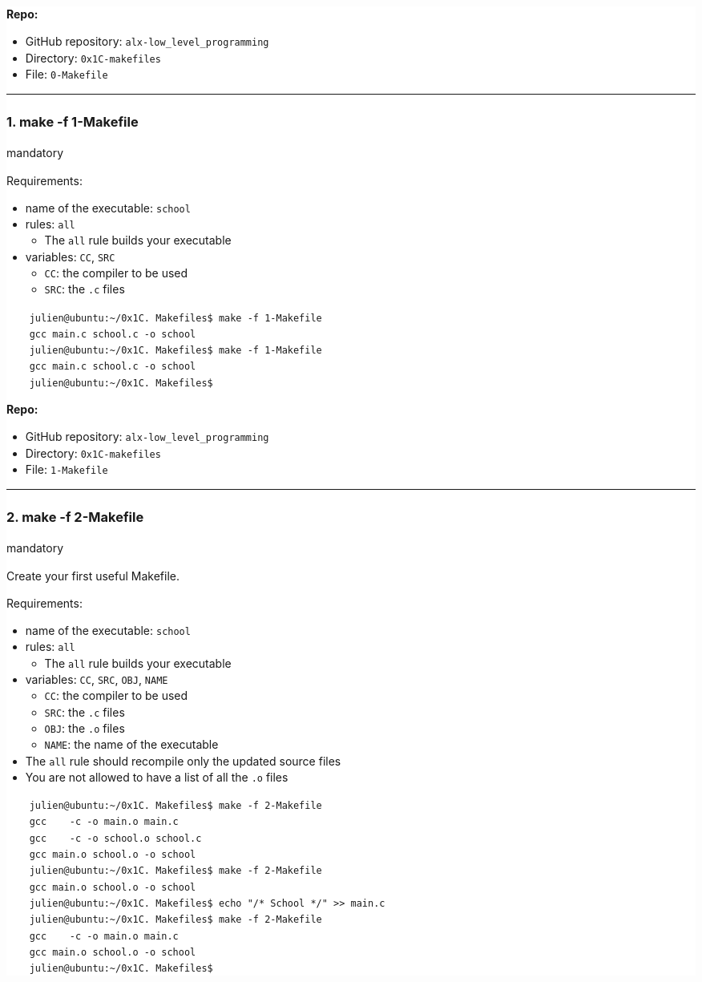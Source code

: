 **Repo:**

*   GitHub repository: `alx-low_level_programming`
*   Directory: `0x1C-makefiles`
*   File: `0-Makefile`

-----

### 1\. make -f 1-Makefile

mandatory

Requirements:

*   name of the executable: `school`
*   rules: `all`
    *   The `all` rule builds your executable
*   variables: `CC`, `SRC`
    *   `CC`: the compiler to be used
    *   `SRC`: the `.c` files
```
    julien@ubuntu:~/0x1C. Makefiles$ make -f 1-Makefile
    gcc main.c school.c -o school
    julien@ubuntu:~/0x1C. Makefiles$ make -f 1-Makefile
    gcc main.c school.c -o school
    julien@ubuntu:~/0x1C. Makefiles$
```    

**Repo:**

*   GitHub repository: `alx-low_level_programming`
*   Directory: `0x1C-makefiles`
*   File: `1-Makefile`

-----

### 2\. make -f 2-Makefile

mandatory

Create your first useful Makefile.

Requirements:

*   name of the executable: `school`
*   rules: `all`
    *   The `all` rule builds your executable
*   variables: `CC`, `SRC`, `OBJ`, `NAME`
    *   `CC`: the compiler to be used
    *   `SRC`: the `.c` files
    *   `OBJ`: the `.o` files
    *   `NAME`: the name of the executable
*   The `all` rule should recompile only the updated source files
*   You are not allowed to have a list of all the `.o` files
```
    julien@ubuntu:~/0x1C. Makefiles$ make -f 2-Makefile
    gcc    -c -o main.o main.c
    gcc    -c -o school.o school.c
    gcc main.o school.o -o school
    julien@ubuntu:~/0x1C. Makefiles$ make -f 2-Makefile
    gcc main.o school.o -o school
    julien@ubuntu:~/0x1C. Makefiles$ echo "/* School */" >> main.c
    julien@ubuntu:~/0x1C. Makefiles$ make -f 2-Makefile
    gcc    -c -o main.o main.c
    gcc main.o school.o -o school
    julien@ubuntu:~/0x1C. Makefiles$ 
```    

